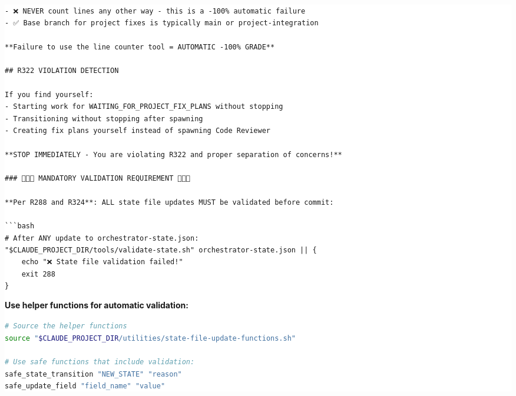 ```
- ❌ NEVER count lines any other way - this is a -100% automatic failure
- ✅ Base branch for project fixes is typically main or project-integration

**Failure to use the line counter tool = AUTOMATIC -100% GRADE**

## R322 VIOLATION DETECTION

If you find yourself:
- Starting work for WAITING_FOR_PROJECT_FIX_PLANS without stopping
- Transitioning without stopping after spawning
- Creating fix plans yourself instead of spawning Code Reviewer

**STOP IMMEDIATELY - You are violating R322 and proper separation of concerns!**

### 🔴🔴🔴 MANDATORY VALIDATION REQUIREMENT 🔴🔴🔴

**Per R288 and R324**: ALL state file updates MUST be validated before commit:

```bash
# After ANY update to orchestrator-state.json:
"$CLAUDE_PROJECT_DIR/tools/validate-state.sh" orchestrator-state.json || {
    echo "❌ State file validation failed!"
    exit 288
}
```

**Use helper functions for automatic validation:**
```bash
# Source the helper functions
source "$CLAUDE_PROJECT_DIR/utilities/state-file-update-functions.sh"

# Use safe functions that include validation:
safe_state_transition "NEW_STATE" "reason"
safe_update_field "field_name" "value"
```
